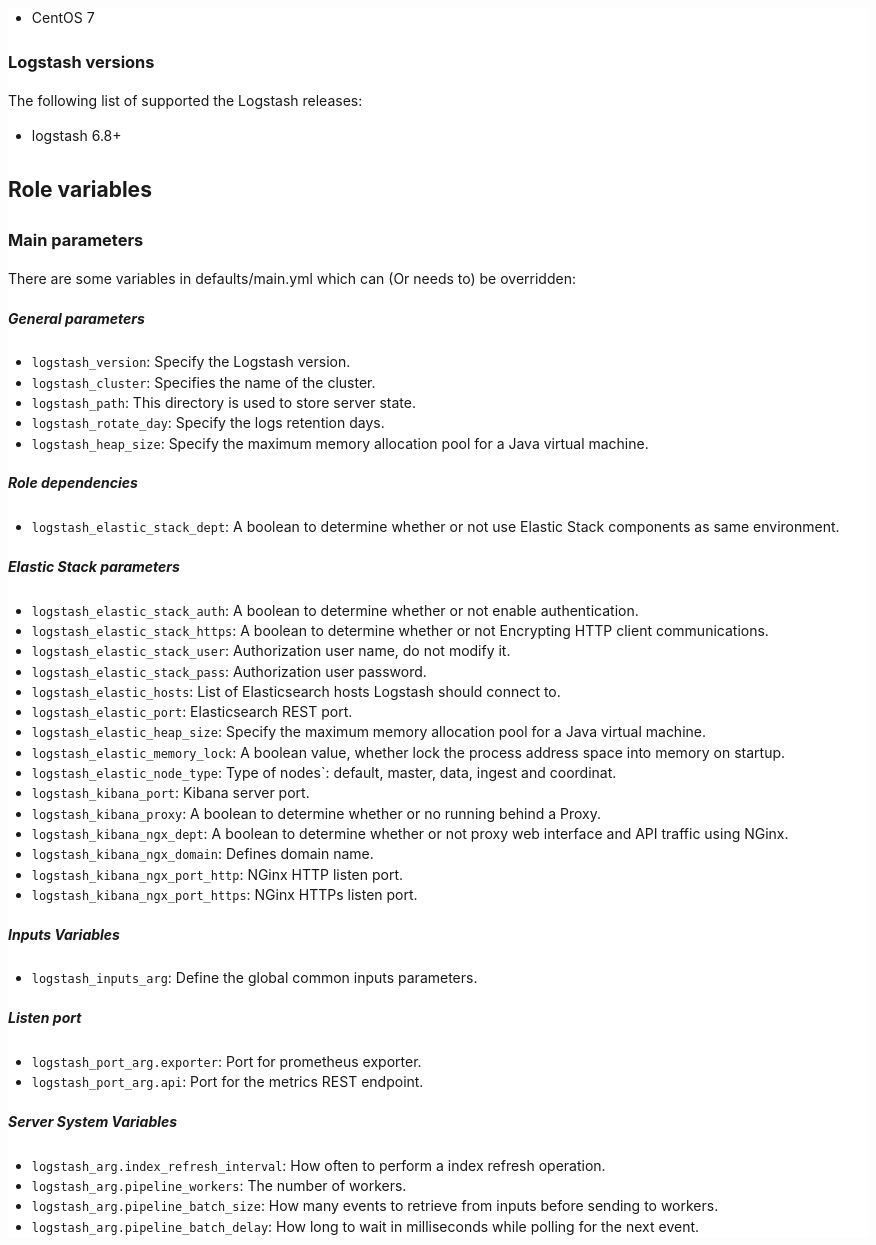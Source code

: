   * CentOS 7

### Logstash versions

The following list of supported the Logstash releases:

  * logstash 6.8+

## Role variables
### Main parameters #
There are some variables in defaults/main.yml which can (Or needs to) be overridden:

##### General parameters
* `logstash_version`: Specify the Logstash version.
* `logstash_cluster`: Specifies the name of the cluster.
* `logstash_path`: This directory is used to store server state.
* `logstash_rotate_day`: Specify the logs retention days.
* `logstash_heap_size`: Specify the maximum memory allocation pool for a Java virtual machine.

##### Role dependencies
* `logstash_elastic_stack_dept`: A boolean to determine whether or not use Elastic Stack components as same environment.

##### Elastic Stack parameters
* `logstash_elastic_stack_auth`: A boolean to determine whether or not enable authentication.
* `logstash_elastic_stack_https`: A boolean to determine whether or not Encrypting HTTP client communications.
* `logstash_elastic_stack_user`: Authorization user name, do not modify it.
* `logstash_elastic_stack_pass`: Authorization user password.
* `logstash_elastic_hosts`: List of Elasticsearch hosts Logstash should connect to.
* `logstash_elastic_port`: Elasticsearch REST port.
* `logstash_elastic_heap_size`: Specify the maximum memory allocation pool for a Java virtual machine.
* `logstash_elastic_memory_lock`: A boolean value, whether lock the process address space into memory on startup.
* `logstash_elastic_node_type`: Type of nodes`: default, master, data, ingest and coordinat.
* `logstash_kibana_port`: Kibana server port.
* `logstash_kibana_proxy`: A boolean to determine whether or no running behind a Proxy.
* `logstash_kibana_ngx_dept`: A boolean to determine whether or not proxy web interface and API traffic using NGinx.
* `logstash_kibana_ngx_domain`: Defines domain name.
* `logstash_kibana_ngx_port_http`: NGinx HTTP listen port.
* `logstash_kibana_ngx_port_https`: NGinx HTTPs listen port.

##### Inputs Variables
* `logstash_inputs_arg`: Define the global common inputs parameters.

##### Listen port
* `logstash_port_arg.exporter`: Port for prometheus exporter.
* `logstash_port_arg.api`: Port for the metrics REST endpoint.

##### Server System Variables
* `logstash_arg.index_refresh_interval`: How often to perform a index refresh operation.
* `logstash_arg.pipeline_workers`: The number of workers.
* `logstash_arg.pipeline_batch_size`: How many events to retrieve from inputs before sending to workers.
* `logstash_arg.pipeline_batch_delay`: How long to wait in milliseconds while polling for the next event.
